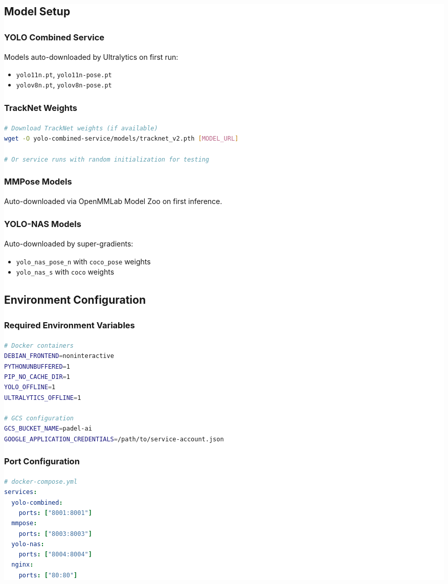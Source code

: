 ## Model Setup

### YOLO Combined Service
Models auto-downloaded by Ultralytics on first run:
- `yolo11n.pt`, `yolo11n-pose.pt`
- `yolov8n.pt`, `yolov8n-pose.pt`

### TrackNet Weights
```bash
# Download TrackNet weights (if available)
wget -O yolo-combined-service/models/tracknet_v2.pth [MODEL_URL]

# Or service runs with random initialization for testing
```

### MMPose Models
Auto-downloaded via OpenMMLab Model Zoo on first inference.

### YOLO-NAS Models
Auto-downloaded by super-gradients:
- `yolo_nas_pose_n` with `coco_pose` weights
- `yolo_nas_s` with `coco` weights

## Environment Configuration

### Required Environment Variables
```bash
# Docker containers
DEBIAN_FRONTEND=noninteractive
PYTHONUNBUFFERED=1
PIP_NO_CACHE_DIR=1
YOLO_OFFLINE=1
ULTRALYTICS_OFFLINE=1

# GCS configuration
GCS_BUCKET_NAME=padel-ai
GOOGLE_APPLICATION_CREDENTIALS=/path/to/service-account.json
```

### Port Configuration
```yaml
# docker-compose.yml
services:
  yolo-combined: 
    ports: ["8001:8001"]
  mmpose:
    ports: ["8003:8003"] 
  yolo-nas:
    ports: ["8004:8004"]
  nginx:
    ports: ["80:80"]
```
